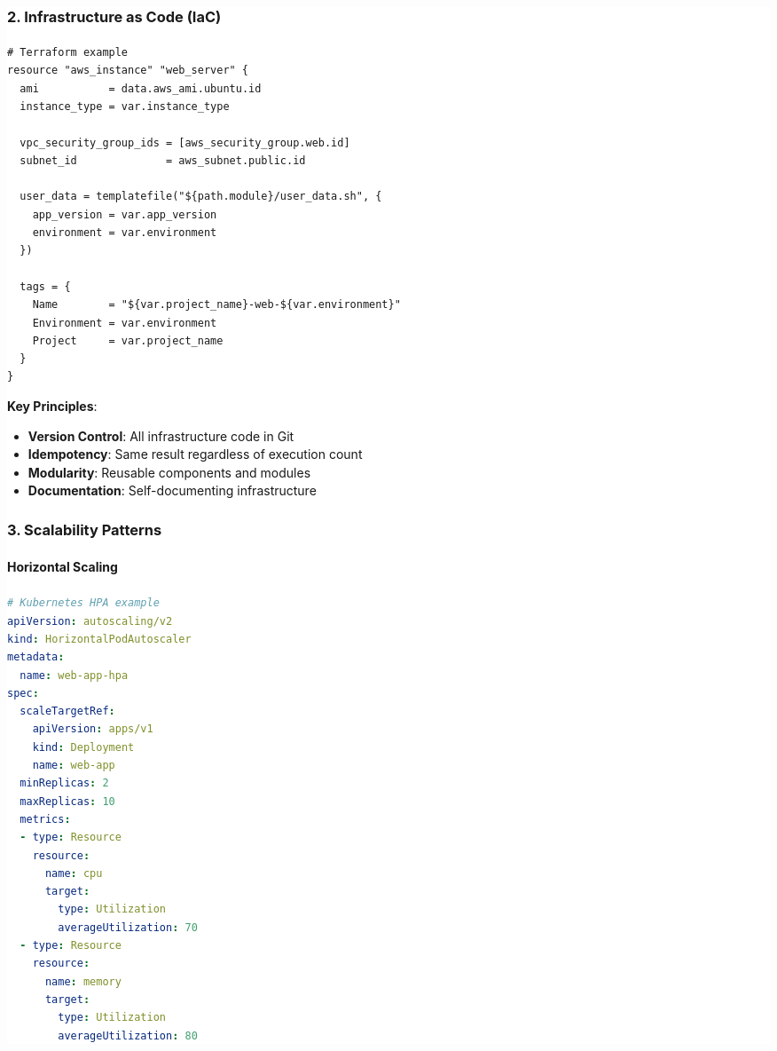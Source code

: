### 2. **Infrastructure as Code (IaC)**
```hcl
# Terraform example
resource "aws_instance" "web_server" {
  ami           = data.aws_ami.ubuntu.id
  instance_type = var.instance_type
  
  vpc_security_group_ids = [aws_security_group.web.id]
  subnet_id              = aws_subnet.public.id
  
  user_data = templatefile("${path.module}/user_data.sh", {
    app_version = var.app_version
    environment = var.environment
  })
  
  tags = {
    Name        = "${var.project_name}-web-${var.environment}"
    Environment = var.environment
    Project     = var.project_name
  }
}
```

**Key Principles**:
- **Version Control**: All infrastructure code in Git
- **Idempotency**: Same result regardless of execution count
- **Modularity**: Reusable components and modules
- **Documentation**: Self-documenting infrastructure

### 3. **Scalability Patterns**

#### Horizontal Scaling
```yaml
# Kubernetes HPA example
apiVersion: autoscaling/v2
kind: HorizontalPodAutoscaler
metadata:
  name: web-app-hpa
spec:
  scaleTargetRef:
    apiVersion: apps/v1
    kind: Deployment
    name: web-app
  minReplicas: 2
  maxReplicas: 10
  metrics:
  - type: Resource
    resource:
      name: cpu
      target:
        type: Utilization
        averageUtilization: 70
  - type: Resource
    resource:
      name: memory
      target:
        type: Utilization
        averageUtilization: 80
```
